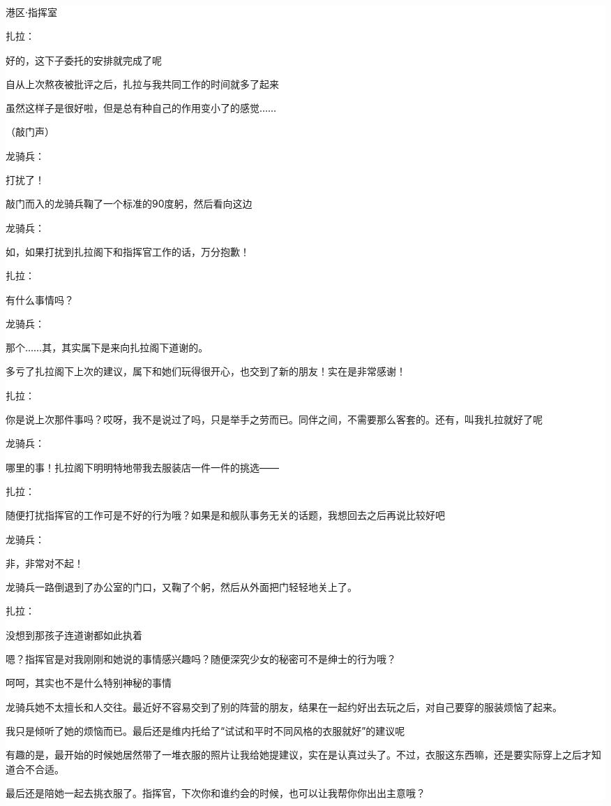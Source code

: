 港区·指挥室

扎拉：

好的，这下子委托的安排就完成了呢

自从上次熬夜被批评之后，扎拉与我共同工作的时间就多了起来

虽然这样子是很好啦，但是总有种自己的作用变小了的感觉……

（敲门声）

龙骑兵：

打扰了！

敲门而入的龙骑兵鞠了一个标准的90度躬，然后看向这边

龙骑兵：

如，如果打扰到扎拉阁下和指挥官工作的话，万分抱歉！

扎拉：

有什么事情吗？

龙骑兵：

那个……其，其实属下是来向扎拉阁下道谢的。

多亏了扎拉阁下上次的建议，属下和她们玩得很开心，也交到了新的朋友！实在是非常感谢！

扎拉：

你是说上次那件事吗？哎呀，我不是说过了吗，只是举手之劳而已。同伴之间，不需要那么客套的。还有，叫我扎拉就好了呢

龙骑兵：

哪里的事！扎拉阁下明明特地带我去服装店一件一件的挑选——

扎拉：

随便打扰指挥官的工作可是不好的行为哦？如果是和舰队事务无关的话题，我想回去之后再说比较好吧

龙骑兵：

非，非常对不起！

龙骑兵一路倒退到了办公室的门口，又鞠了个躬，然后从外面把门轻轻地关上了。

扎拉：

没想到那孩子连道谢都如此执着

嗯？指挥官是对我刚刚和她说的事情感兴趣吗？随便深究少女的秘密可不是绅士的行为哦？

呵呵，其实也不是什么特别神秘的事情

龙骑兵她不太擅长和人交往。最近好不容易交到了别的阵营的朋友，结果在一起约好出去玩之后，对自己要穿的服装烦恼了起来。

我只是倾听了她的烦恼而已。最后还是维内托给了“试试和平时不同风格的衣服就好”的建议呢

有趣的是，最开始的时候她居然带了一堆衣服的照片让我给她提建议，实在是认真过头了。不过，衣服这东西嘛，还是要实际穿上之后才知道合不合适。

最后还是陪她一起去挑衣服了。指挥官，下次你和谁约会的时候，也可以让我帮你你出出主意哦？
